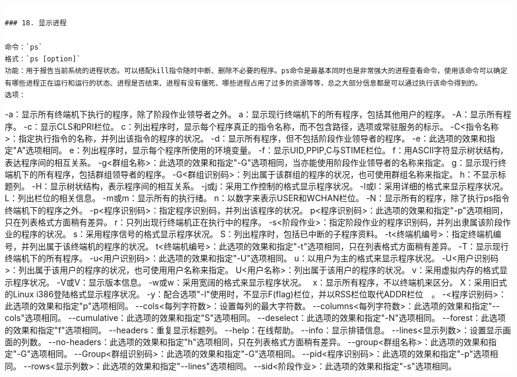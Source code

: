```

### 18. 显示进程

命令：`ps`  
格式：`ps [option]`  
功能：用于报告当前系统的进程状态。可以搭配kill指令随时中断、删除不必要的程序。ps命令是最基本同时也是非常强大的进程查看命令，使用该命令可以确定有哪些进程正在运行和运行的状态、进程是否结束、进程有没有僵死、哪些进程占用了过多的资源等等，总之大部分信息都是可以通过执行该命令得到的。  
选项：

```
-a：显示所有终端机下执行的程序，除了阶段作业领导者之外。
a：显示现行终端机下的所有程序，包括其他用户的程序。
-A：显示所有程序。 
-c：显示CLS和PRI栏位。
c：列出程序时，显示每个程序真正的指令名称，而不包含路径，选项或常驻服务的标示。 
-C<指令名称>：指定执行指令的名称，并列出该指令的程序的状况。
-d：显示所有程序，但不包括阶段作业领导者的程序。
-e：此选项的效果和指定"A"选项相同。
e：列出程序时，显示每个程序所使用的环境变量。
-f：显示UID,PPIP,C与STIME栏位。
f：用ASCII字符显示树状结构，表达程序间的相互关系。
-g<群组名称>：此选项的效果和指定"-G"选项相同，当亦能使用阶段作业领导者的名称来指定。 
g：显示现行终端机下的所有程序，包括群组领导者的程序。
-G<群组识别码>：列出属于该群组的程序的状况，也可使用群组名称来指定。
h：不显示标题列。 -H：显示树状结构，表示程序间的相互关系。
-j或j：采用工作控制的格式显示程序状况。
-l或l：采用详细的格式来显示程序状况。 L：列出栏位的相关信息。
-m或m：显示所有的执行绪。 n：以数字来表示USER和WCHAN栏位。
-N：显示所有的程序，除了执行ps指令终端机下的程序之外。
-p<程序识别码>：指定程序识别码，并列出该程序的状况。
p<程序识别码>：此选项的效果和指定"-p"选项相同，只在列表格式方面稍有差异。 
r：只列出现行终端机正在执行中的程序。
-s<阶段作业>：指定阶段作业的程序识别码，并列出隶属该阶段作业的程序的状况。 
s：采用程序信号的格式显示程序状况。
S：列出程序时，包括已中断的子程序资料。
-t<终端机编号>：指定终端机编号，并列出属于该终端机的程序的状况。
t<终端机编号>：此选项的效果和指定"-t"选项相同，只在列表格式方面稍有差异。 
-T：显示现行终端机下的所有程序。
-u<用户识别码>：此选项的效果和指定"-U"选项相同。
u：以用户为主的格式来显示程序状况。
-U<用户识别码>：列出属于该用户的程序的状况，也可使用用户名称来指定。
U<用户名称>：列出属于该用户的程序的状况。
v：采用虚拟内存的格式显示程序状况。 
-V或V：显示版本信息。
-w或w：采用宽阔的格式来显示程序状况。　
x：显示所有程序，不以终端机来区分。 
X：采用旧式的Linux i386登陆格式显示程序状况。
-y：配合选项"-l"使用时，不显示F(flag)栏位，并以RSS栏位取代ADDR栏位　。 
-<程序识别码>：此选项的效果和指定"p"选项相同。
--cols<每列字符数>：设置每列的最大字符数。
--columns<每列字符数>：此选项的效果和指定"--cols"选项相同。
--cumulative：此选项的效果和指定"S"选项相同。
--deselect：此选项的效果和指定"-N"选项相同。
--forest：此选项的效果和指定"f"选项相同。
--headers：重复显示标题列。 --help：在线帮助。
--info：显示排错信息。 
--lines<显示列数>：设置显示画面的列数。
--no-headers：此选项的效果和指定"h"选项相同，只在列表格式方面稍有差异。 
--group<群组名称>：此选项的效果和指定"-G"选项相同。
--Group<群组识别码>：此选项的效果和指定"-G"选项相同。
--pid<程序识别码>：此选项的效果和指定"-p"选项相同。
--rows<显示列数>：此选项的效果和指定"--lines"选项相同。
--sid<阶段作业>：此选项的效果和指定"-s"选项相同。